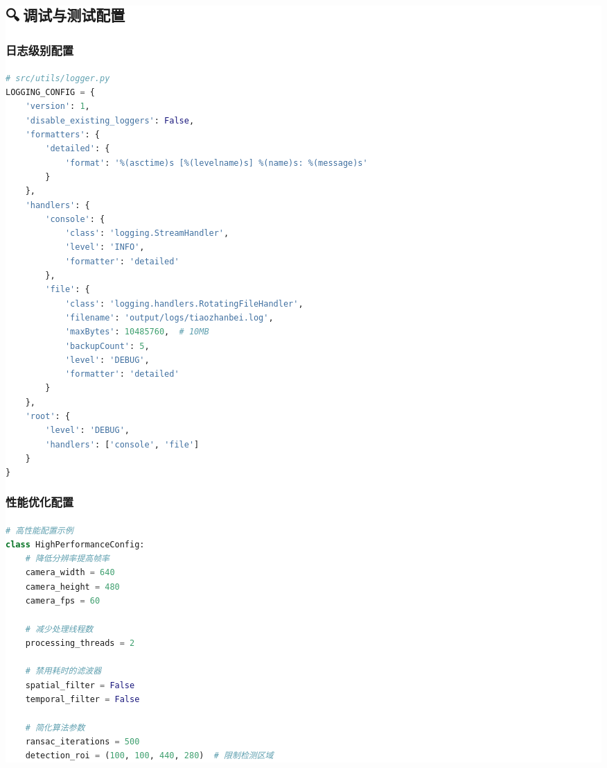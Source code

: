 ## 🔍 调试与测试配置

### 日志级别配置

```python
# src/utils/logger.py
LOGGING_CONFIG = {
    'version': 1,
    'disable_existing_loggers': False,
    'formatters': {
        'detailed': {
            'format': '%(asctime)s [%(levelname)s] %(name)s: %(message)s'
        }
    },
    'handlers': {
        'console': {
            'class': 'logging.StreamHandler',
            'level': 'INFO',
            'formatter': 'detailed'
        },
        'file': {
            'class': 'logging.handlers.RotatingFileHandler',
            'filename': 'output/logs/tiaozhanbei.log',
            'maxBytes': 10485760,  # 10MB
            'backupCount': 5,
            'level': 'DEBUG',
            'formatter': 'detailed'
        }
    },
    'root': {
        'level': 'DEBUG',
        'handlers': ['console', 'file']
    }
}
```

### 性能优化配置

```python
# 高性能配置示例
class HighPerformanceConfig:
    # 降低分辨率提高帧率
    camera_width = 640
    camera_height = 480
    camera_fps = 60
  
    # 减少处理线程数
    processing_threads = 2
  
    # 禁用耗时的滤波器
    spatial_filter = False
    temporal_filter = False
  
    # 简化算法参数
    ransac_iterations = 500
    detection_roi = (100, 100, 440, 280)  # 限制检测区域
```
